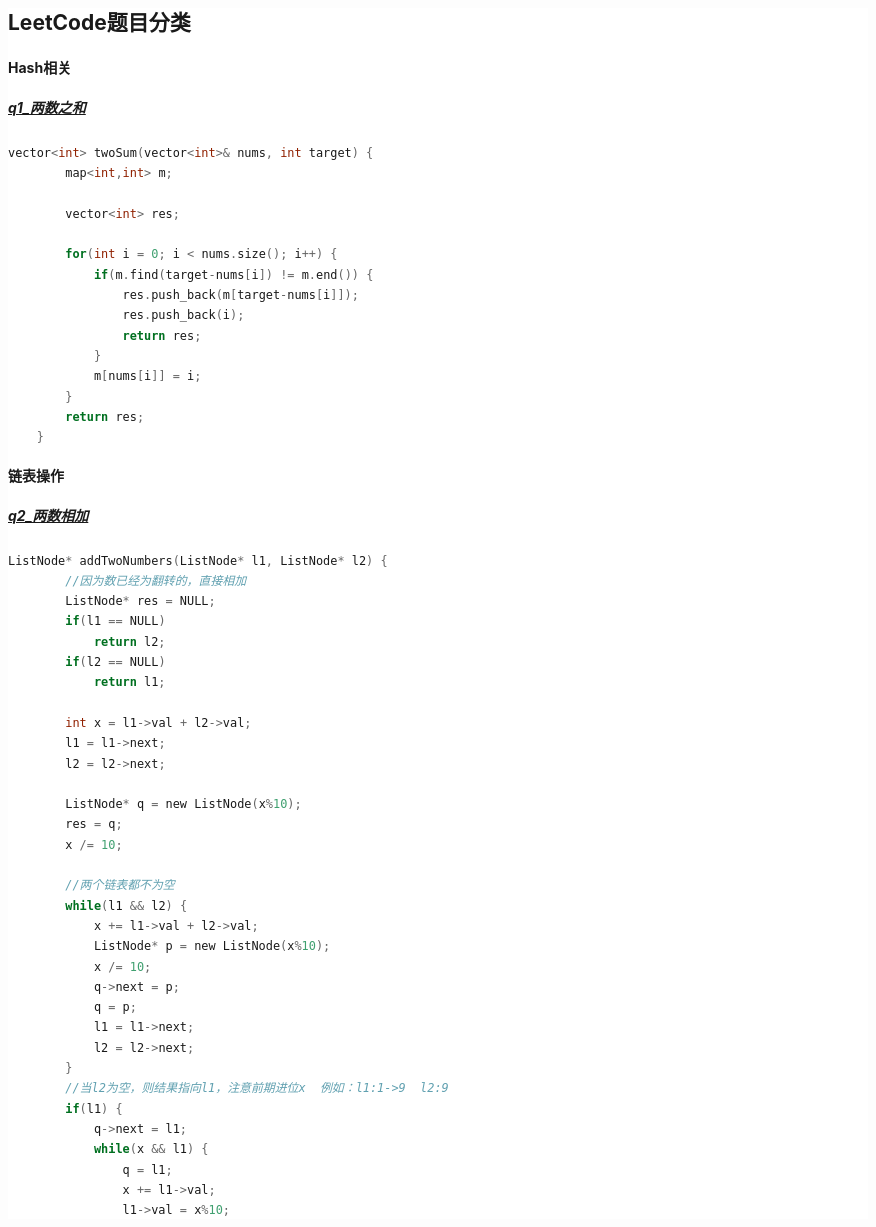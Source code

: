 ## LeetCode题目分类

#### **Hash相关**

##### [q1_两数之和](https://leetcode-cn.com/problems/two-sum/)

```c
vector<int> twoSum(vector<int>& nums, int target) {
        map<int,int> m;

        vector<int> res;

        for(int i = 0; i < nums.size(); i++) {
            if(m.find(target-nums[i]) != m.end()) {
                res.push_back(m[target-nums[i]]);
                res.push_back(i);
                return res;
            }
            m[nums[i]] = i;
        }
        return res;
    }
```



#### **链表操作**

##### [q2_两数相加](https://leetcode-cn.com/problems/add-two-numbers/)

```c
ListNode* addTwoNumbers(ListNode* l1, ListNode* l2) {
        //因为数已经为翻转的，直接相加
        ListNode* res = NULL;
        if(l1 == NULL)
            return l2;
        if(l2 == NULL)
            return l1;
        
        int x = l1->val + l2->val;
        l1 = l1->next;
        l2 = l2->next;

        ListNode* q = new ListNode(x%10);
        res = q;
        x /= 10;
		
    	//两个链表都不为空
        while(l1 && l2) {
            x += l1->val + l2->val;
            ListNode* p = new ListNode(x%10);
            x /= 10;
            q->next = p;
            q = p;
            l1 = l1->next;
            l2 = l2->next;
        }
   		//当l2为空，则结果指向l1，注意前期进位x  例如：l1:1->9  l2:9
        if(l1) {
            q->next = l1;
            while(x && l1) {
                q = l1;
                x += l1->val;
                l1->val = x%10;
```